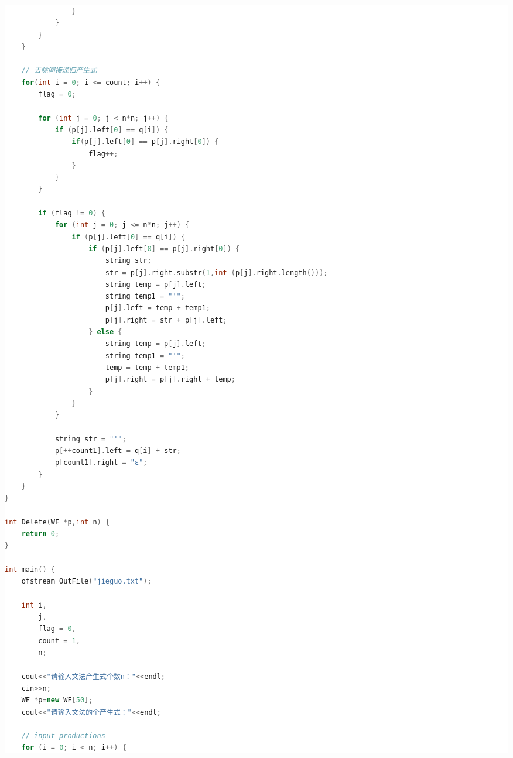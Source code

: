 ```cpp
                }
            }
        }
    }

	// 去除间接递归产生式
    for(int i = 0; i <= count; i++) {
        flag = 0;

        for (int j = 0; j < n*n; j++) {
            if (p[j].left[0] == q[i]) {
                if(p[j].left[0] == p[j].right[0]) {
                    flag++;
                }
            }
        }

        if (flag != 0) {
            for (int j = 0; j <= n*n; j++) {
                if (p[j].left[0] == q[i]) {
                    if (p[j].left[0] == p[j].right[0]) {
                        string str;
                        str = p[j].right.substr(1,int (p[j].right.length()));
                        string temp = p[j].left;
                        string temp1 = "'";
                        p[j].left = temp + temp1;
                        p[j].right = str + p[j].left;
                    } else {
                        string temp = p[j].left;
                        string temp1 = "'";
                        temp = temp + temp1;
                        p[j].right = p[j].right + temp;
                    }
                }
            }

            string str = "'";
            p[++count1].left = q[i] + str;
            p[count1].right = "ε";
        }
    }
}

int Delete(WF *p,int n) {
    return 0;
}

int main() {
    ofstream OutFile("jieguo.txt");

    int i,
    	j,
    	flag = 0,
    	count = 1,
    	n;

    cout<<"请输入文法产生式个数n："<<endl;
    cin>>n;
    WF *p=new WF[50];
    cout<<"请输入文法的个产生式："<<endl;

	// input productions
    for (i = 0; i < n; i++) {
```